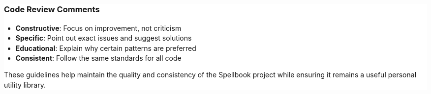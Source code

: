### Code Review Comments
- **Constructive**: Focus on improvement, not criticism
- **Specific**: Point out exact issues and suggest solutions
- **Educational**: Explain why certain patterns are preferred
- **Consistent**: Follow the same standards for all code

These guidelines help maintain the quality and consistency of the Spellbook project while ensuring it remains a useful personal utility library.
